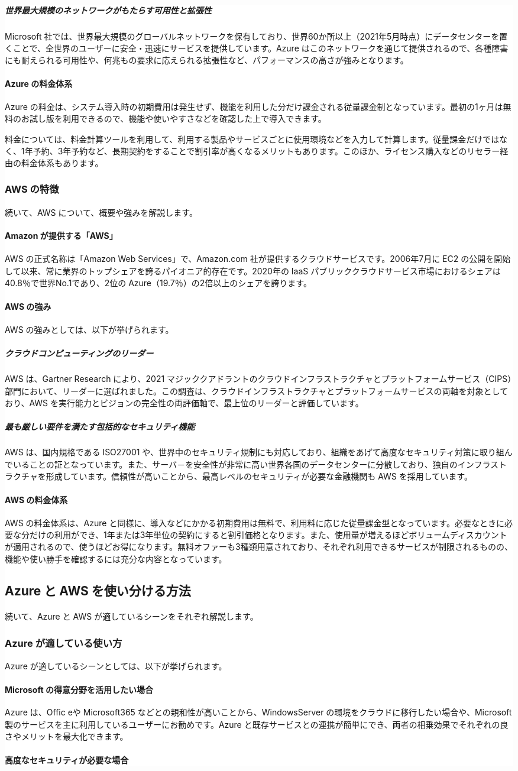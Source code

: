 ##### 世界最大規模のネットワークがもたらす可用性と拡張性

Microsoft 社では、世界最大規模のグローバルネットワークを保有しており、世界60か所以上（2021年5月時点）にデータセンターを置くことで、全世界のユーザーに安全・迅速にサービスを提供しています。Azure はこのネットワークを通じて提供されるので、各種障害にも耐えられる可用性や、何兆もの要求に応えられる拡張性など、パフォーマンスの高さが強みとなります。

#### Azure の料金体系

Azure の料金は、システム導入時の初期費用は発生せず、機能を利用した分だけ課金される従量課金制となっています。最初の1ヶ月は無料のお試し版を利用できるので、機能や使いやすさなどを確認した上で導入できます。

料金については、料金計算ツールを利用して、利用する製品やサービスごとに使用環境などを入力して計算します。従量課金だけではなく、1年予約、3年予約など、長期契約をすることで割引率が高くなるメリットもあります。このほか、ライセンス購入などのリセラー経由の料金体系もあります。

### AWS の特徴

続いて、AWS について、概要や強みを解説します。

#### Amazon が提供する「AWS」

AWS の正式名称は「Amazon Web Services」で、Amazon.com 社が提供するクラウドサービスです。2006年7月に EC2 の公開を開始して以来、常に業界のトップシェアを誇るパイオニア的存在です。2020年の IaaS パブリッククラウドサービス市場におけるシェアは40.8％で世界No.1であり、2位の Azure（19.7％）の2倍以上のシェアを誇ります。

#### AWS の強み

AWS の強みとしては、以下が挙げられます。

##### クラウドコンピューティングのリーダー

AWS は、Gartner Research により、2021 マジッククアドラントのクラウドインフラストラクチャとプラットフォームサービス（CIPS）部門において、リーダーに選ばれました。この調査は、クラウドインフラストラクチャとプラットフォームサービスの両軸を対象としており、AWS を実行能力とビジョンの完全性の両評価軸で、最上位のリーダーと評価しています。

##### 最も厳しい要件を満たす包括的なセキュリティ機能

AWS は、国内規格である ISO27001 や、世界中のセキュリティ規制にも対応しており、組織をあげて高度なセキュリティ対策に取り組んでいることの証となっています。また、サーバ－を安全性が非常に高い世界各国のデータセンターに分散しており、独自のインフラストラクチャを形成しています。信頼性が高いことから、最高レベルのセキュリティが必要な金融機関も AWS を採用しています。

#### AWS の料金体系

AWS の料金体系は、Azure と同様に、導入などにかかる初期費用は無料で、利用料に応じた従量課金型となっています。必要なときに必要な分だけの利用ができ、1年または3年単位の契約にすると割引価格となります。また、使用量が増えるほどボリュームディスカウントが適用されるので、使うほどお得になります。無料オファーも3種類用意されており、それぞれ利用できるサービスが制限されるものの、機能や使い勝手を確認するには充分な内容となっています。

## Azure と AWS を使い分ける方法

続いて、Azure と AWS が適しているシーンをそれぞれ解説します。

### Azure が適している使い方

Azure が適しているシーンとしては、以下が挙げられます。

#### Microsoft の得意分野を活用したい場合

Azure は、Offic eや Microsoft365 などとの親和性が高いことから、WindowsServer の環境をクラウドに移行したい場合や、Microsoft 製のサービスを主に利用しているユーザーにお勧めです。Azure と既存サービスとの連携が簡単にでき、両者の相乗効果でそれぞれの良さやメリットを最大化できます。

#### 高度なセキュリティが必要な場合
